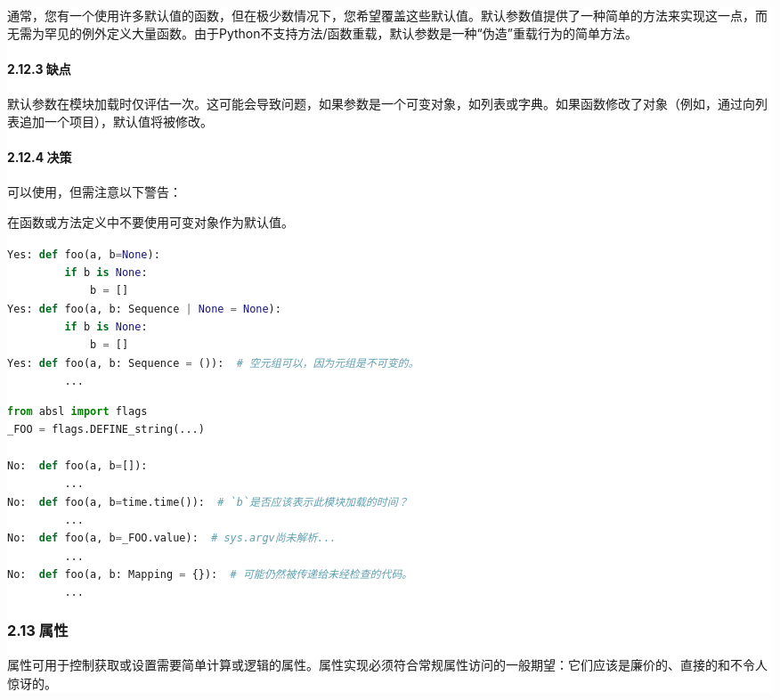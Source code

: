 通常，您有一个使用许多默认值的函数，但在极少数情况下，您希望覆盖这些默认值。默认参数值提供了一种简单的方法来实现这一点，而无需为罕见的例外定义大量函数。由于Python不支持方法/函数重载，默认参数是一种“伪造”重载行为的简单方法。

<a id="s2.12.3-cons"></a>
<a id="2123-cons"></a>

<a id="default-arguments-cons"></a>
#### 2.12.3 缺点

默认参数在模块加载时仅评估一次。这可能会导致问题，如果参数是一个可变对象，如列表或字典。如果函数修改了对象（例如，通过向列表追加一个项目），默认值将被修改。

<a id="s2.12.4-decision"></a>
<a id="2124-decision"></a>

<a id="default-arguments-decision"></a>
#### 2.12.4 决策

可以使用，但需注意以下警告：

在函数或方法定义中不要使用可变对象作为默认值。

```python
Yes: def foo(a, b=None):
         if b is None:
             b = []
Yes: def foo(a, b: Sequence | None = None):
         if b is None:
             b = []
Yes: def foo(a, b: Sequence = ()):  # 空元组可以，因为元组是不可变的。
         ...
```

```python
from absl import flags
_FOO = flags.DEFINE_string(...)

No:  def foo(a, b=[]):
         ...
No:  def foo(a, b=time.time()):  # `b`是否应该表示此模块加载的时间？
         ...
No:  def foo(a, b=_FOO.value):  # sys.argv尚未解析...
         ...
No:  def foo(a, b: Mapping = {}):  # 可能仍然被传递给未经检查的代码。
         ...
```

<a id="s2.13-properties"></a>
<a id="213-properties"></a>

<a id="properties"></a>
### 2.13 属性

属性可用于控制获取或设置需要简单计算或逻辑的属性。属性实现必须符合常规属性访问的一般期望：它们应该是廉价的、直接的和不令人惊讶的。

<a id="s2.13.1-definition"></a>
<a id="2131-definition"></a>
